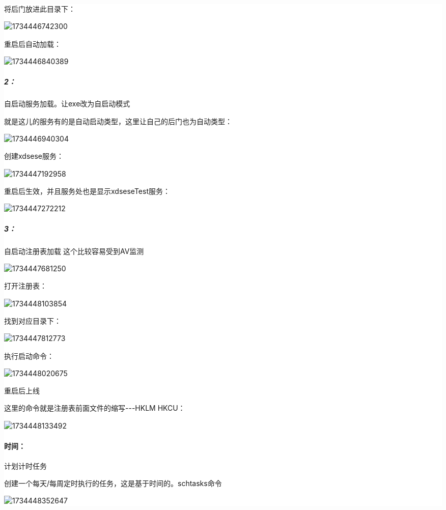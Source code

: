 将后门放进此目录下：

![1734446742300](https://cdn.jsdelivr.net/gh/maybeyjb/blue-team/img/202506170942425.png)

重启后自动加载：

![1734446840389](https://cdn.jsdelivr.net/gh/maybeyjb/blue-team/img/202506170942426.png)

##### 2：

  自启动服务加载。让exe改为自启动模式

就是这儿的服务有的是自动启动类型，这里让自己的后门也为自动类型：

![1734446940304](https://cdn.jsdelivr.net/gh/maybeyjb/blue-team/img/202506170942427.png)

创建xdsese服务：

![1734447192958](https://cdn.jsdelivr.net/gh/maybeyjb/blue-team/img/202506170942428.png)

重启后生效，并且服务处也是显示xdseseTest服务：

![1734447272212](https://cdn.jsdelivr.net/gh/maybeyjb/blue-team/img/202506170942429.png)

##### 3：

 自启动注册表加载   这个比较容易受到AV监测

![1734447681250](https://cdn.jsdelivr.net/gh/maybeyjb/blue-team/img/202506170942430.png)

打开注册表：

![1734448103854](https://cdn.jsdelivr.net/gh/maybeyjb/blue-team/img/202506170942431.png)

找到对应目录下：

![1734447812773](https://cdn.jsdelivr.net/gh/maybeyjb/blue-team/img/202506170942432.png)

执行启动命令：

![1734448020675](https://cdn.jsdelivr.net/gh/maybeyjb/blue-team/img/202506170942433.png)

重启后上线

这里的命令就是注册表前面文件的缩写---HKLM        HKCU：

![1734448133492](https://cdn.jsdelivr.net/gh/maybeyjb/blue-team/img/202506170942434.png)



#### 时间：

  计划计时任务

创建一个每天/每周定时执行的任务，这是基于时间的。schtasks命令

![1734448352647](https://cdn.jsdelivr.net/gh/maybeyjb/blue-team/img/202506170942435.png)
